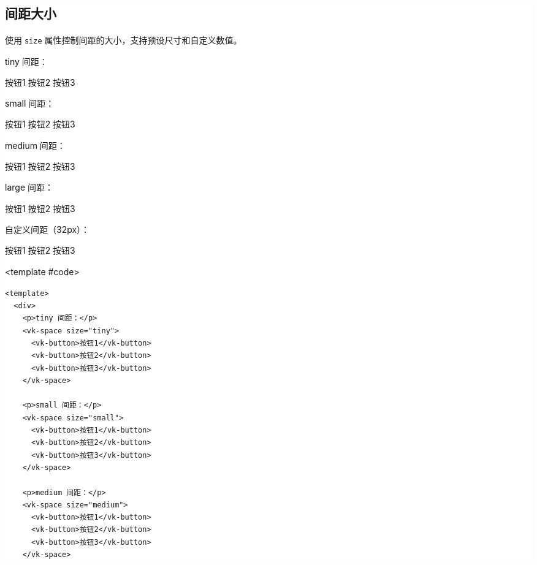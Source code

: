 ## 间距大小

使用 `size` 属性控制间距的大小，支持预设尺寸和自定义数值。

<Demo>
  <div>
    <p>tiny 间距：</p>
    <vk-space size="tiny">
      <vk-button>按钮1</vk-button>
      <vk-button>按钮2</vk-button>
      <vk-button>按钮3</vk-button>
    </vk-space>
    <p>small 间距：</p>
    <vk-space size="small">
      <vk-button>按钮1</vk-button>
      <vk-button>按钮2</vk-button>
      <vk-button>按钮3</vk-button>
    </vk-space>
    <p>medium 间距：</p>
    <vk-space size="medium">
      <vk-button>按钮1</vk-button>
      <vk-button>按钮2</vk-button>
      <vk-button>按钮3</vk-button>
    </vk-space>
    <p>large 间距：</p>
    <vk-space size="large">
      <vk-button>按钮1</vk-button>
      <vk-button>按钮2</vk-button>
      <vk-button>按钮3</vk-button>
    </vk-space>
    <p>自定义间距（32px）：</p>
    <vk-space :size="32">
      <vk-button>按钮1</vk-button>
      <vk-button>按钮2</vk-button>
      <vk-button>按钮3</vk-button>
    </vk-space>
  </div>
  
  <template #code>

```vue
<template>
  <div>
    <p>tiny 间距：</p>
    <vk-space size="tiny">
      <vk-button>按钮1</vk-button>
      <vk-button>按钮2</vk-button>
      <vk-button>按钮3</vk-button>
    </vk-space>

    <p>small 间距：</p>
    <vk-space size="small">
      <vk-button>按钮1</vk-button>
      <vk-button>按钮2</vk-button>
      <vk-button>按钮3</vk-button>
    </vk-space>

    <p>medium 间距：</p>
    <vk-space size="medium">
      <vk-button>按钮1</vk-button>
      <vk-button>按钮2</vk-button>
      <vk-button>按钮3</vk-button>
    </vk-space>

```